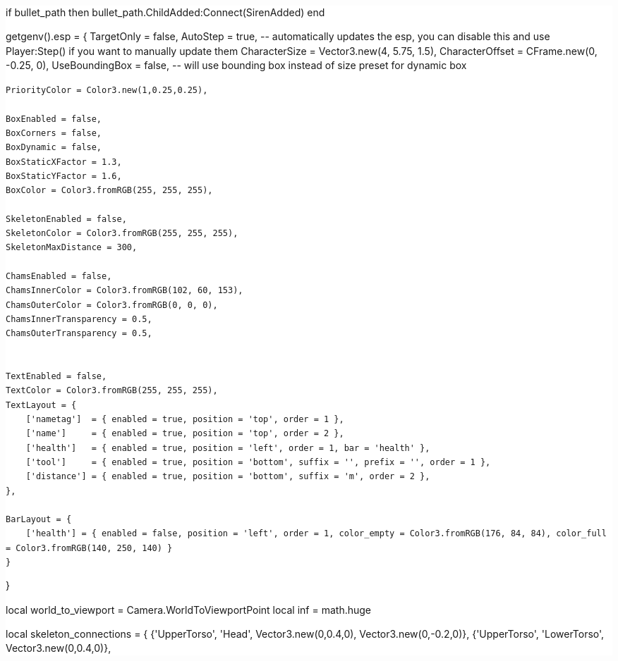 if bullet_path then
    bullet_path.ChildAdded:Connect(SirenAdded)
end

getgenv().esp = {
TargetOnly = false,
    AutoStep = true, -- automatically updates the esp, you can disable this and use Player:Step() if you want to manually update them
    CharacterSize = Vector3.new(4, 5.75, 1.5),
    CharacterOffset = CFrame.new(0, -0.25, 0),
    UseBoundingBox = false, -- will use bounding box instead of size preset for dynamic box

    PriorityColor = Color3.new(1,0.25,0.25),

    BoxEnabled = false,
    BoxCorners = false,
    BoxDynamic = false,
    BoxStaticXFactor = 1.3,
    BoxStaticYFactor = 1.6,
    BoxColor = Color3.fromRGB(255, 255, 255),
    
    SkeletonEnabled = false,
    SkeletonColor = Color3.fromRGB(255, 255, 255),
    SkeletonMaxDistance = 300,

    ChamsEnabled = false,
    ChamsInnerColor = Color3.fromRGB(102, 60, 153),
    ChamsOuterColor = Color3.fromRGB(0, 0, 0),
    ChamsInnerTransparency = 0.5,
    ChamsOuterTransparency = 0.5,


    TextEnabled = false,
    TextColor = Color3.fromRGB(255, 255, 255),
    TextLayout = {
        ['nametag']  = { enabled = true, position = 'top', order = 1 },
        ['name']     = { enabled = true, position = 'top', order = 2 },
        ['health']   = { enabled = true, position = 'left', order = 1, bar = 'health' },
        ['tool']     = { enabled = true, position = 'bottom', suffix = '', prefix = '', order = 1 },
        ['distance'] = { enabled = true, position = 'bottom', suffix = 'm', order = 2 },
    },

    BarLayout = {
        ['health'] = { enabled = false, position = 'left', order = 1, color_empty = Color3.fromRGB(176, 84, 84), color_full = Color3.fromRGB(140, 250, 140) }
    }
    
}







local world_to_viewport = Camera.WorldToViewportPoint
local inf = math.huge

local skeleton_connections = {
    {'UpperTorso', 'Head', Vector3.new(0,0.4,0), Vector3.new(0,-0.2,0)},
    {'UpperTorso', 'LowerTorso', Vector3.new(0,0.4,0)},
